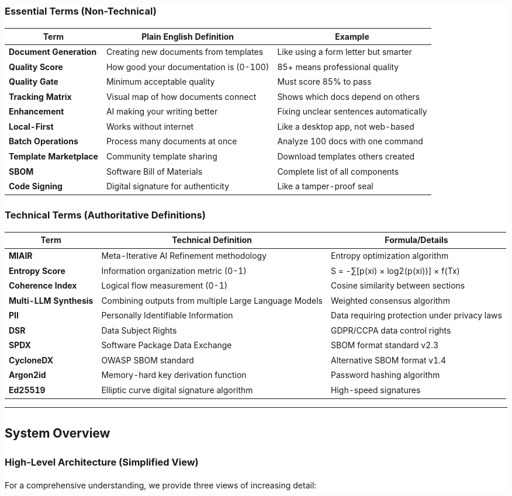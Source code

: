 ### Essential Terms (Non-Technical)

| Term | Plain English Definition | Example |
|------|-------------------------|---------|
| **Document Generation** | Creating new documents from templates | Like using a form letter but smarter |
| **Quality Score** | How good your documentation is (0-100) | 85+ means professional quality |
| **Quality Gate** | Minimum acceptable quality | Must score 85% to pass |
| **Tracking Matrix** | Visual map of how documents connect | Shows which docs depend on others |
| **Enhancement** | AI making your writing better | Fixing unclear sentences automatically |
| **Local-First** | Works without internet | Like a desktop app, not web-based |
| **Batch Operations** | Process many documents at once | Analyze 100 docs with one command |
| **Template Marketplace** | Community template sharing | Download templates others created |
| **SBOM** | Software Bill of Materials | Complete list of all components |
| **Code Signing** | Digital signature for authenticity | Like a tamper-proof seal |

### Technical Terms (Authoritative Definitions)

| Term | Technical Definition | Formula/Details |
|------|---------------------|-----------------|
| **MIAIR** | Meta-Iterative AI Refinement methodology | Entropy optimization algorithm |
| **Entropy Score** | Information organization metric (0-1) | S = -∑[p(xi) × log2(p(xi))] × f(Tx) |
| **Coherence Index** | Logical flow measurement (0-1) | Cosine similarity between sections |
| **Multi-LLM Synthesis** | Combining outputs from multiple Large Language Models | Weighted consensus algorithm |
| **PII** | Personally Identifiable Information | Data requiring protection under privacy laws |
| **DSR** | Data Subject Rights | GDPR/CCPA data control rights |
| **SPDX** | Software Package Data Exchange | SBOM format standard v2.3 |
| **CycloneDX** | OWASP SBOM standard | Alternative SBOM format v1.4 |
| **Argon2id** | Memory-hard key derivation function | Password hashing algorithm |
| **Ed25519** | Elliptic curve digital signature algorithm | High-speed signatures |

---

## System Overview

### High-Level Architecture (Simplified View)

For a comprehensive understanding, we provide three views of increasing detail:
